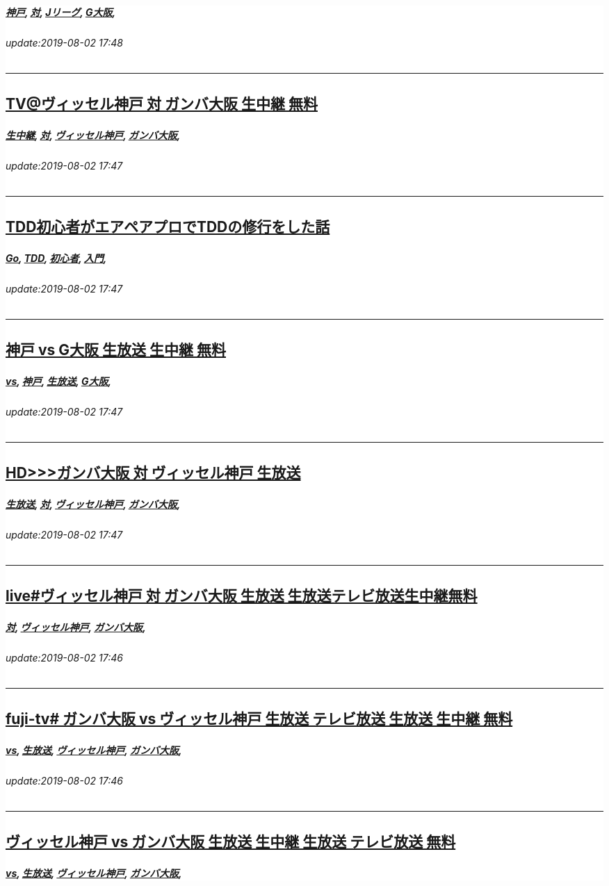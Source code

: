 ##### [神戸](https://qiita.com/tags/神戸), [対](https://qiita.com/tags/対), [Jリーグ](https://qiita.com/tags/Jリーグ), [G大阪](https://qiita.com/tags/G大阪), 
###### update:2019-08-02 17:48
---
## [TV@ヴィッセル神戸 対 ガンバ大阪 生中継 無料](https://qiita.com/sportsgame2344/items/392fcbbb3332b4678a22)
##### [生中継](https://qiita.com/tags/生中継), [対](https://qiita.com/tags/対), [ヴィッセル神戸](https://qiita.com/tags/ヴィッセル神戸), [ガンバ大阪](https://qiita.com/tags/ガンバ大阪), 
###### update:2019-08-02 17:47
---
## [TDD初心者がエアペアプロでTDDの修行をした話](https://qiita.com/i-dach/items/20b3460f736fb93c53c4)
##### [Go](https://qiita.com/tags/Go), [TDD](https://qiita.com/tags/TDD), [初心者](https://qiita.com/tags/初心者), [入門](https://qiita.com/tags/入門), 
###### update:2019-08-02 17:47
---
## [神戸 vs G大阪 生放送 生中継 無料 ](https://qiita.com/qerwtrrtyr/items/0a7bfb00356a2165dc23)
##### [vs](https://qiita.com/tags/vs), [神戸](https://qiita.com/tags/神戸), [生放送](https://qiita.com/tags/生放送), [G大阪](https://qiita.com/tags/G大阪), 
###### update:2019-08-02 17:47
---
## [HD>>>ガンバ大阪 対 ヴィッセル神戸 生放送](https://qiita.com/sportsgame2344/items/4a01892d6b82cb1c5093)
##### [生放送](https://qiita.com/tags/生放送), [対](https://qiita.com/tags/対), [ヴィッセル神戸](https://qiita.com/tags/ヴィッセル神戸), [ガンバ大阪](https://qiita.com/tags/ガンバ大阪), 
###### update:2019-08-02 17:47
---
## [live#ヴィッセル神戸 対 ガンバ大阪 生放送 生放送テレビ放送生中継無料](https://qiita.com/qerwtrrtyr/items/4a760ff5a7ecabb6a115)
##### [対](https://qiita.com/tags/対), [ヴィッセル神戸](https://qiita.com/tags/ヴィッセル神戸), [ガンバ大阪](https://qiita.com/tags/ガンバ大阪), 
###### update:2019-08-02 17:46
---
## [fuji-tv# ガンバ大阪 vs ヴィッセル神戸 生放送 テレビ放送 生放送 生中継 無料](https://qiita.com/qerwtrrtyr/items/c2662b7f06e5a0a8acf1)
##### [vs](https://qiita.com/tags/vs), [生放送](https://qiita.com/tags/生放送), [ヴィッセル神戸](https://qiita.com/tags/ヴィッセル神戸), [ガンバ大阪](https://qiita.com/tags/ガンバ大阪), 
###### update:2019-08-02 17:46
---
## [ヴィッセル神戸 vs ガンバ大阪 生放送 生中継 生放送 テレビ放送 無料](https://qiita.com/qerwtrrtyr/items/13c2b9188ca2a1b840d6)
##### [vs](https://qiita.com/tags/vs), [生放送](https://qiita.com/tags/生放送), [ヴィッセル神戸](https://qiita.com/tags/ヴィッセル神戸), [ガンバ大阪](https://qiita.com/tags/ガンバ大阪), 